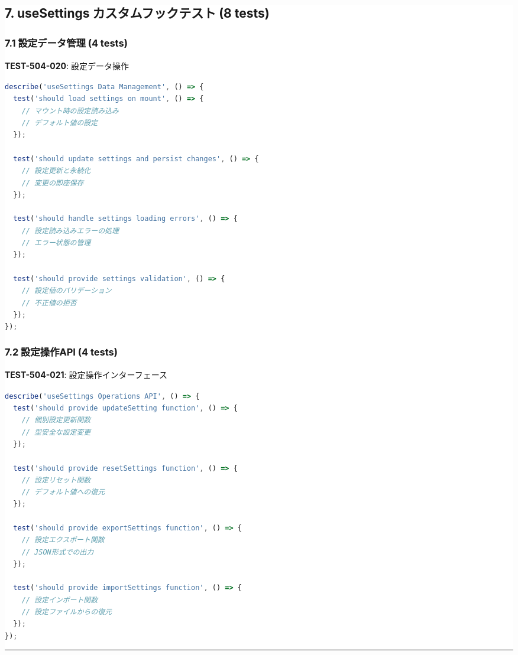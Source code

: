 
## 7. useSettings カスタムフックテスト (8 tests)

### 7.1 設定データ管理 (4 tests)

**TEST-504-020**: 設定データ操作
```typescript
describe('useSettings Data Management', () => {
  test('should load settings on mount', () => {
    // マウント時の設定読み込み
    // デフォルト値の設定
  });

  test('should update settings and persist changes', () => {
    // 設定更新と永続化
    // 変更の即座保存
  });

  test('should handle settings loading errors', () => {
    // 設定読み込みエラーの処理
    // エラー状態の管理
  });

  test('should provide settings validation', () => {
    // 設定値のバリデーション
    // 不正値の拒否
  });
});
```

### 7.2 設定操作API (4 tests)

**TEST-504-021**: 設定操作インターフェース
```typescript
describe('useSettings Operations API', () => {
  test('should provide updateSetting function', () => {
    // 個別設定更新関数
    // 型安全な設定変更
  });

  test('should provide resetSettings function', () => {
    // 設定リセット関数
    // デフォルト値への復元
  });

  test('should provide exportSettings function', () => {
    // 設定エクスポート関数
    // JSON形式での出力
  });

  test('should provide importSettings function', () => {
    // 設定インポート関数
    // 設定ファイルからの復元
  });
});
```

---